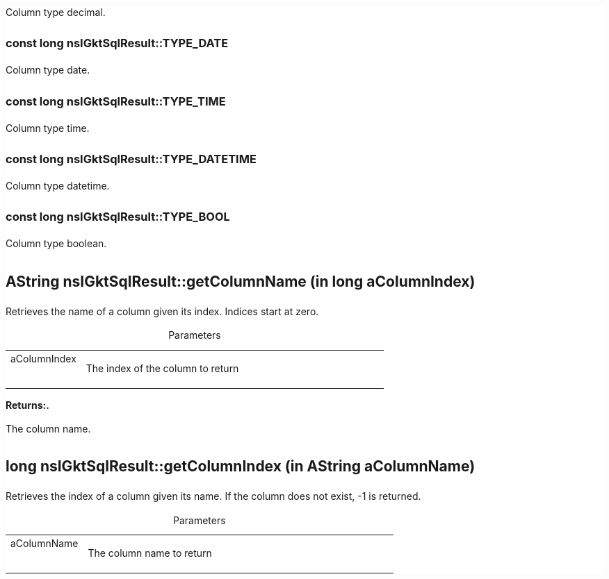 Column type decimal.

### const long nsIGktSqlResult::TYPE\_DATE

Column type date.

### const long nsIGktSqlResult::TYPE\_TIME

Column type time.

### const long nsIGktSqlResult::TYPE\_DATETIME

Column type datetime.

### const long nsIGktSqlResult::TYPE\_BOOL

Column type boolean.

AString nsIGktSqlResult::getColumnName (in long aColumnIndex)
-------------------------------------------------------------

Retrieves the name of a column given its index. Indices start at zero.

<table>
<caption>Parameters</caption>
<colgroup>
<col width="20%" />
<col width="80%" />
</colgroup>
<tbody>
<tr class="odd">
<td align="left">aColumnIndex</td>
<td align="left"><p>The index of the column to return</p></td>
</tr>
</tbody>
</table>

**Returns:.**

The column name.

long nsIGktSqlResult::getColumnIndex (in AString aColumnName)
-------------------------------------------------------------

Retrieves the index of a column given its name. If the column does not exist, -1 is returned.

<table>
<caption>Parameters</caption>
<colgroup>
<col width="20%" />
<col width="80%" />
</colgroup>
<tbody>
<tr class="odd">
<td align="left">aColumnName</td>
<td align="left"><p>The column name to return</p></td>
</tr>
</tbody>
</table>

